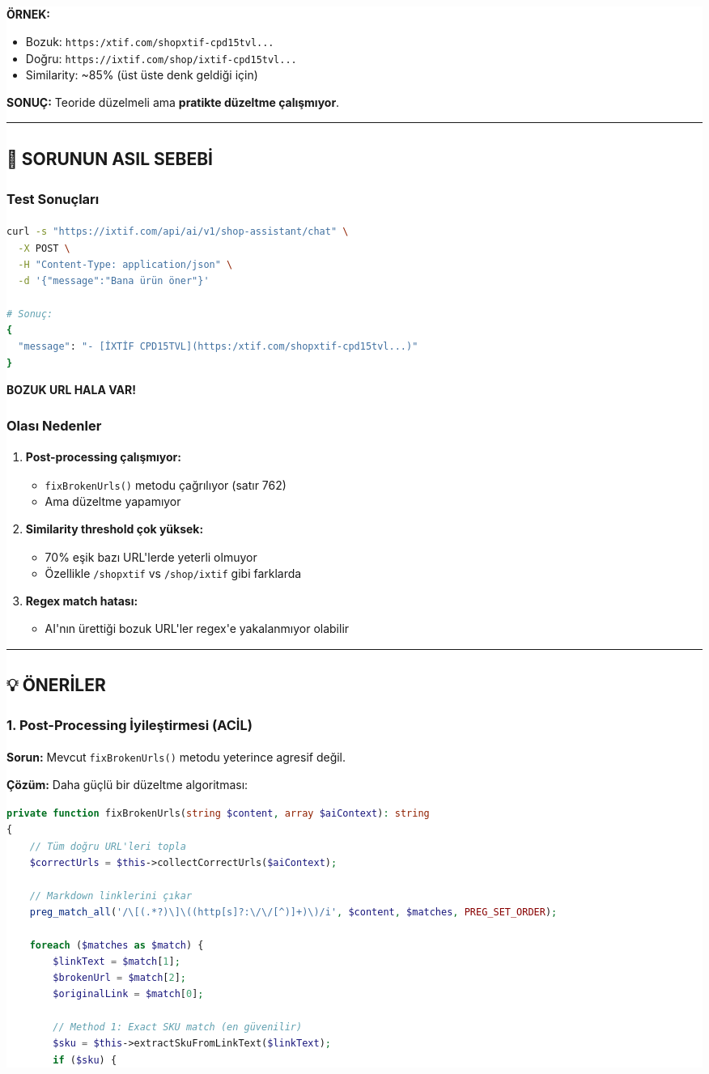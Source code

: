 **ÖRNEK:**
- Bozuk: `https:/xtif.com/shopxtif-cpd15tvl...`
- Doğru: `https://ixtif.com/shop/ixtif-cpd15tvl...`
- Similarity: ~85% (üst üste denk geldiği için)

**SONUÇ:** Teoride düzelmeli ama **pratikte düzeltme çalışmıyor**.

---

## 🔧 SORUNUN ASIL SEBEBİ

### Test Sonuçları

```bash
curl -s "https://ixtif.com/api/ai/v1/shop-assistant/chat" \
  -X POST \
  -H "Content-Type: application/json" \
  -d '{"message":"Bana ürün öner"}'

# Sonuç:
{
  "message": "- [İXTİF CPD15TVL](https:/xtif.com/shopxtif-cpd15tvl...)"
}
```

**BOZUK URL HALA VAR!**

### Olası Nedenler

1. **Post-processing çalışmıyor:**
   - `fixBrokenUrls()` metodu çağrılıyor (satır 762)
   - Ama düzeltme yapamıyor

2. **Similarity threshold çok yüksek:**
   - 70% eşik bazı URL'lerde yeterli olmuyor
   - Özellikle `/shopxtif` vs `/shop/ixtif` gibi farklarda

3. **Regex match hatası:**
   - AI'nın ürettiği bozuk URL'ler regex'e yakalanmıyor olabilir

---

## 💡 ÖNERİLER

### 1. Post-Processing İyileştirmesi (ACİL)

**Sorun:** Mevcut `fixBrokenUrls()` metodu yeterince agresif değil.

**Çözüm:** Daha güçlü bir düzeltme algoritması:

```php
private function fixBrokenUrls(string $content, array $aiContext): string
{
    // Tüm doğru URL'leri topla
    $correctUrls = $this->collectCorrectUrls($aiContext);

    // Markdown linklerini çıkar
    preg_match_all('/\[(.*?)\]\((http[s]?:\/\/[^)]+)\)/i', $content, $matches, PREG_SET_ORDER);

    foreach ($matches as $match) {
        $linkText = $match[1];
        $brokenUrl = $match[2];
        $originalLink = $match[0];

        // Method 1: Exact SKU match (en güvenilir)
        $sku = $this->extractSkuFromLinkText($linkText);
        if ($sku) {
```